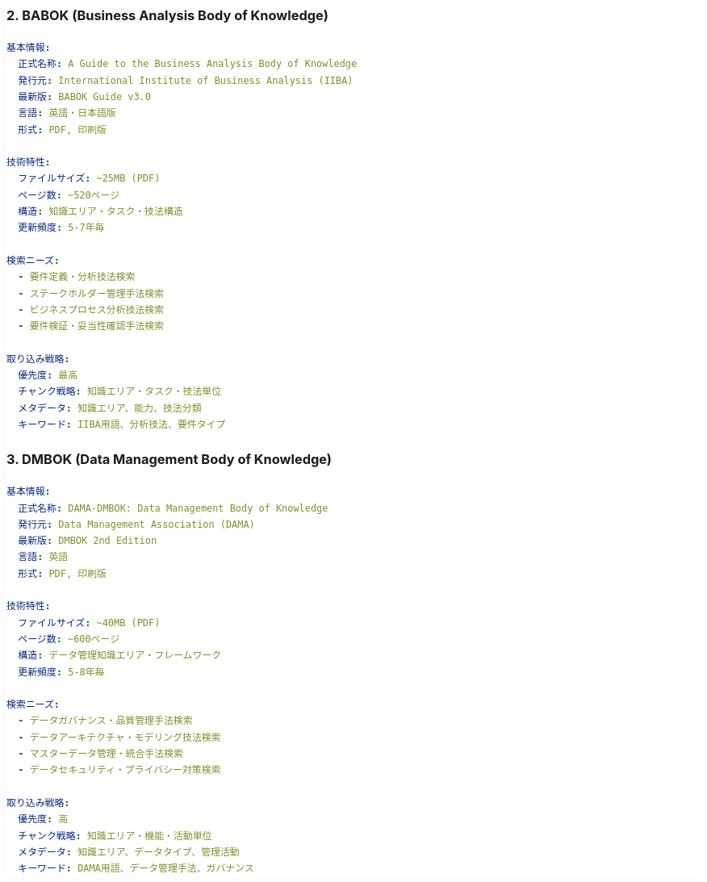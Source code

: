 ### 2. BABOK (Business Analysis Body of Knowledge)
```yaml
基本情報:
  正式名称: A Guide to the Business Analysis Body of Knowledge
  発行元: International Institute of Business Analysis (IIBA)
  最新版: BABOK Guide v3.0
  言語: 英語・日本語版
  形式: PDF, 印刷版

技術特性:
  ファイルサイズ: ~25MB (PDF)
  ページ数: ~520ページ
  構造: 知識エリア・タスク・技法構造
  更新頻度: 5-7年毎

検索ニーズ:
  - 要件定義・分析技法検索
  - ステークホルダー管理手法検索
  - ビジネスプロセス分析技法検索
  - 要件検証・妥当性確認手法検索

取り込み戦略:
  優先度: 最高
  チャンク戦略: 知識エリア・タスク・技法単位
  メタデータ: 知識エリア、能力、技法分類
  キーワード: IIBA用語、分析技法、要件タイプ
```

### 3. DMBOK (Data Management Body of Knowledge)
```yaml
基本情報:
  正式名称: DAMA-DMBOK: Data Management Body of Knowledge
  発行元: Data Management Association (DAMA)
  最新版: DMBOK 2nd Edition
  言語: 英語
  形式: PDF, 印刷版

技術特性:
  ファイルサイズ: ~40MB (PDF)
  ページ数: ~600ページ
  構造: データ管理知識エリア・フレームワーク
  更新頻度: 5-8年毎

検索ニーズ:
  - データガバナンス・品質管理手法検索
  - データアーキテクチャ・モデリング技法検索
  - マスターデータ管理・統合手法検索
  - データセキュリティ・プライバシー対策検索

取り込み戦略:
  優先度: 高
  チャンク戦略: 知識エリア・機能・活動単位
  メタデータ: 知識エリア、データタイプ、管理活動
  キーワード: DAMA用語、データ管理手法、ガバナンス
```
